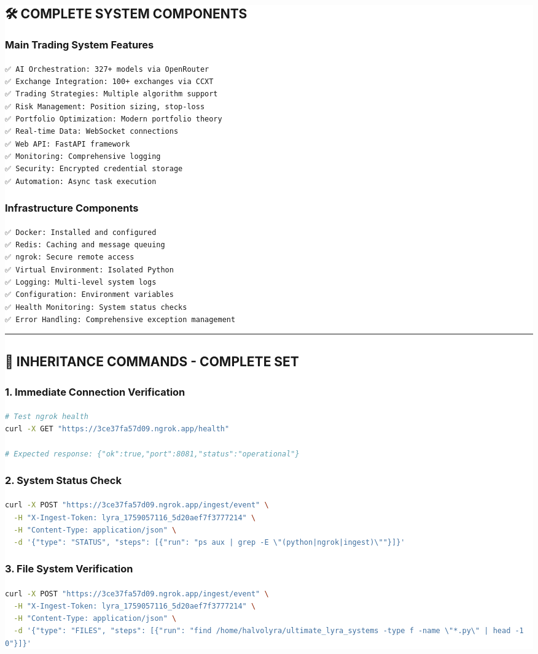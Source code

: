 
## 🛠️ COMPLETE SYSTEM COMPONENTS

### Main Trading System Features
```
✅ AI Orchestration: 327+ models via OpenRouter
✅ Exchange Integration: 100+ exchanges via CCXT
✅ Trading Strategies: Multiple algorithm support
✅ Risk Management: Position sizing, stop-loss
✅ Portfolio Optimization: Modern portfolio theory
✅ Real-time Data: WebSocket connections
✅ Web API: FastAPI framework
✅ Monitoring: Comprehensive logging
✅ Security: Encrypted credential storage
✅ Automation: Async task execution
```

### Infrastructure Components
```
✅ Docker: Installed and configured
✅ Redis: Caching and message queuing
✅ ngrok: Secure remote access
✅ Virtual Environment: Isolated Python
✅ Logging: Multi-level system logs
✅ Configuration: Environment variables
✅ Health Monitoring: System status checks
✅ Error Handling: Comprehensive exception management
```

---

## 🚀 INHERITANCE COMMANDS - COMPLETE SET

### 1. Immediate Connection Verification
```bash
# Test ngrok health
curl -X GET "https://3ce37fa57d09.ngrok.app/health"

# Expected response: {"ok":true,"port":8081,"status":"operational"}
```

### 2. System Status Check
```bash
curl -X POST "https://3ce37fa57d09.ngrok.app/ingest/event" \
  -H "X-Ingest-Token: lyra_1759057116_5d20aef7f3777214" \
  -H "Content-Type: application/json" \
  -d '{"type": "STATUS", "steps": [{"run": "ps aux | grep -E \"(python|ngrok|ingest)\""}]}'
```

### 3. File System Verification
```bash
curl -X POST "https://3ce37fa57d09.ngrok.app/ingest/event" \
  -H "X-Ingest-Token: lyra_1759057116_5d20aef7f3777214" \
  -H "Content-Type: application/json" \
  -d '{"type": "FILES", "steps": [{"run": "find /home/halvolyra/ultimate_lyra_systems -type f -name \"*.py\" | head -10"}]}'
```
